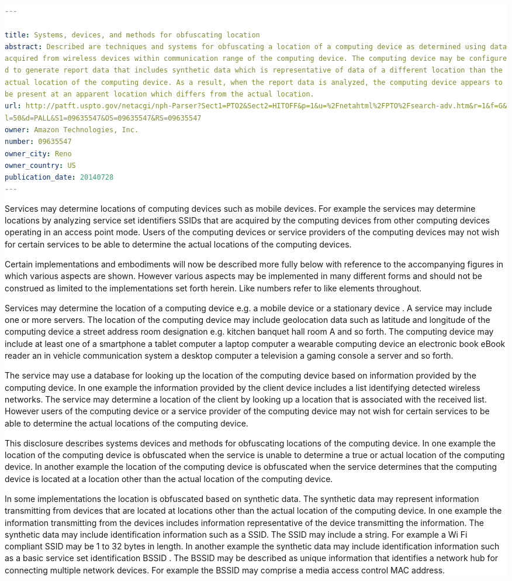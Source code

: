 ```yaml
---

title: Systems, devices, and methods for obfuscating location
abstract: Described are techniques and systems for obfuscating a location of a computing device as determined using data acquired from wireless devices within communication range of the computing device. The computing device may be configured to generate report data that includes synthetic data which is representative of data of a different location than the actual location of the computing device. As a result, when the report data is analyzed, the computing device appears to be present at an apparent location which differs from the actual location.
url: http://patft.uspto.gov/netacgi/nph-Parser?Sect1=PTO2&Sect2=HITOFF&p=1&u=%2Fnetahtml%2FPTO%2Fsearch-adv.htm&r=1&f=G&l=50&d=PALL&S1=09635547&OS=09635547&RS=09635547
owner: Amazon Technologies, Inc.
number: 09635547
owner_city: Reno
owner_country: US
publication_date: 20140728
---
```

Services may determine locations of computing devices such as mobile devices. For example the services may determine locations by analyzing service set identifiers SSIDs that are acquired by the computing devices from other computing devices operating in an access point mode. Users of the computing devices or service providers of the computing devices may not wish for certain services to be able to determine the actual locations of the computing devices.

Certain implementations and embodiments will now be described more fully below with reference to the accompanying figures in which various aspects are shown. However various aspects may be implemented in many different forms and should not be construed as limited to the implementations set forth herein. Like numbers refer to like elements throughout.

Services may determine the location of a computing device e.g. a mobile device or a stationary device . A service may include one or more servers. The location of the computing device may include geolocation data such as latitude and longitude of the computing device a street address room designation e.g. kitchen banquet hall room A and so forth. The computing device may include at least one of a smartphone a tablet computer a laptop computer a wearable computing device an electronic book eBook reader an in vehicle communication system a desktop computer a television a gaming console a server and so forth.

The service may use a database for looking up the location of the computing device based on information provided by the computing device. In one example the information provided by the client device includes a list identifying detected wireless networks. The service may determine a location of the client by looking up a location that is associated with the received list. However users of the computing device or a service provider of the computing device may not wish for certain services to be able to determine the actual locations of the computing device.

This disclosure describes systems devices and methods for obfuscating locations of the computing device. In one example the location of the computing device is obfuscated when the service is unable to determine a true or actual location of the computing device. In another example the location of the computing device is obfuscated when the service determines that the computing device is located at a location other than the actual location of the computing device.

In some implementations the location is obfuscated based on synthetic data. The synthetic data may represent information transmitting from devices that are located at locations other than the actual location of the computing device. In one example the information transmitting from the devices includes information representative of the device transmitting the information. The synthetic data may include identification information such as a SSID. The SSID may include a string. For example a Wi Fi compliant SSID may be 1 to 32 bytes in length. In another example the synthetic data may include identification information such as a basic service set identification BSSID . The BSSID may be described as unique information that identifies a network hub for connecting multiple network devices. For example the BSSID may comprise a media access control MAC address.
